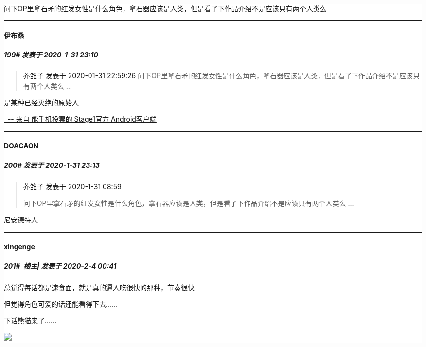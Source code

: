 
问下OP里拿石矛的红发女性是什么角色，拿石器应该是人类，但是看了下作品介绍不是应该只有两个人类么







-----

####  伊布桑  
##### 199#       发表于 2020-1-31 23:10



<blockquote><a href="httphttps://bbs.saraba1st.com/2b/forum.php?mod=redirect&amp;goto=findpost&amp;pid=46292505&amp;ptid=1857859" target="_blank">芥雏子 发表于 2020-01-31 22:59:26</a>
问下OP里拿石矛的红发女性是什么角色，拿石器应该是人类，但是看了下作品介绍不是应该只有两个人类么 ...</blockquote>是某种已经灭绝的原始人

[  -- 来自 能手机投票的 Stage1官方 Android客户端](https://www.coolapk.com/apk/140634)







-----

####  DOACAON  
##### 200#       发表于 2020-1-31 23:13



<blockquote><a href="httphttps://bbs.saraba1st.com/2b/forum.php?mod=redirect&amp;goto=findpost&amp;pid=46292505&amp;ptid=1857859" target="_blank">芥雏子 发表于 2020-1-31 08:59</a>

问下OP里拿石矛的红发女性是什么角色，拿石器应该是人类，但是看了下作品介绍不是应该只有两个人类么 ...</blockquote>
尼安德特人







-----

####  xingenge  
##### 201#         楼主| 发表于 2020-2-4 00:41




总觉得每话都是速食面，就是真的逼人吃很快的那种，节奏很快

但觉得角色可爱的话还能看得下去……


下话熊猫来了……

<img src="https://files.catbox.moe/xy0dnj.jpg" referrerpolicy="no-referrer">




